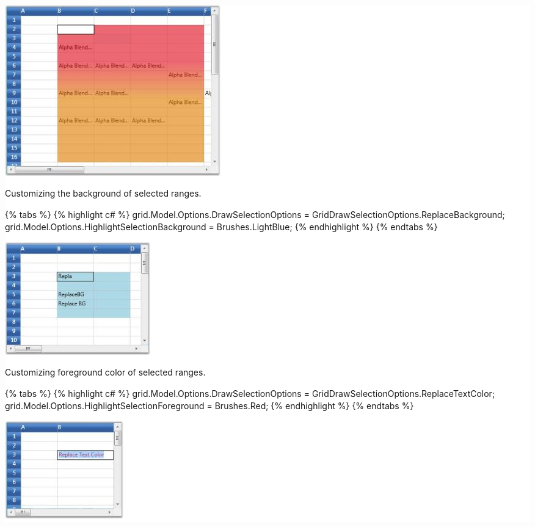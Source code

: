 ![Alpha-blended-selection](Selection-Images/AlphaBlendSelection.jpeg)

Customizing the background of selected ranges.

{% tabs %}
{% highlight c# %}
grid.Model.Options.DrawSelectionOptions = GridDrawSelectionOptions.ReplaceBackground;
grid.Model.Options.HighlightSelectionBackground = Brushes.LightBlue;
{% endhighlight %}
{% endtabs %}

![Selection Background set to blue](Selection-Images/SelectionBackground.jpeg)

Customizing foreground color of selected ranges.

{% tabs %}
{% highlight c# %}
grid.Model.Options.DrawSelectionOptions = GridDrawSelectionOptions.ReplaceTextColor;
grid.Model.Options.HighlightSelectionForeground = Brushes.Red;
{% endhighlight  %}
{% endtabs %}

![Foreground of the selection set to pink](Selection-Images/SelectionForeground.jpeg)
